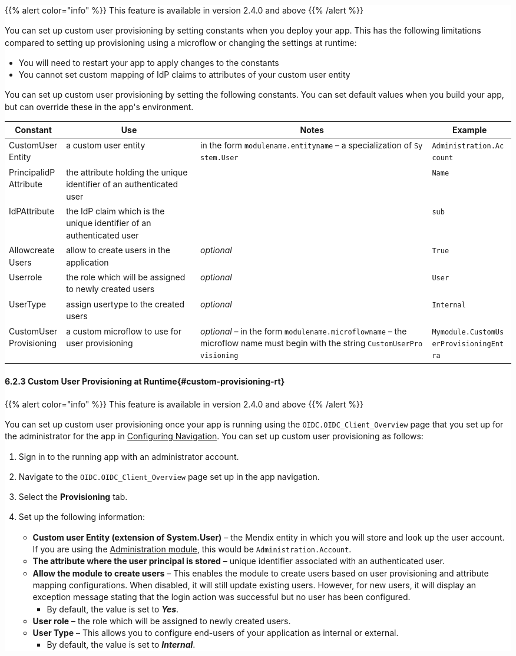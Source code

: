 {{% alert color="info" %}}
This feature is available in version 2.4.0 and above
{{% /alert %}}

You can set up custom user provisioning by setting constants when you deploy your app. This has the following limitations compared to setting up provisioning using a microflow or changing the settings at runtime:

* You will need to restart your app to apply changes to the constants
* You cannot set custom mapping of IdP claims to attributes of your custom user entity

You can set up custom user provisioning by setting the following constants. You can set default values when you build your app, but can override these in the app's environment.

| Constant | Use | Notes | Example |
| --- | --- | --- | --- |
| CustomUserEntity | a custom user entity | in the form `modulename.entityname` – a specialization of `System.User` | `Administration.Account` |
| PrincipalidPAttribute | the attribute holding the unique identifier of an authenticated user | | `Name` |
| IdPAttribute | the IdP claim which is the unique identifier of an authenticated user | | `sub` |
| AllowcreateUsers | allow to create users in the application | *optional* | `True` |
| Userrole | the role which will be assigned to newly created users | *optional* | `User` |
| UserType | assign usertype to the created users | *optional* | `Internal` |
| CustomUserProvisioning | a custom microflow to use for user provisioning | *optional* – in the form `modulename.microflowname` – the microflow name must begin with the string `CustomUserProvisioning` | `Mymodule.CustomUserProvisioningEntra` |

#### 6.2.3 Custom User Provisioning at Runtime{#custom-provisioning-rt}

{{% alert color="info" %}}
This feature is available in version 2.4.0 and above
{{% /alert %}}

You can set up custom user provisioning once your app is running using the `OIDC.OIDC_Client_Overview` page that you set up for the administrator for the app in [Configuring Navigation](#configure-nav). You can set up custom user provisioning as follows:

1. Sign in to the running app with an administrator account.
2. Navigate to the `OIDC.OIDC_Client_Overview` page set up in the app navigation.
3. Select the **Provisioning** tab.
4. Set up the following information:
    
    * **Custom user Entity (extension of System.User)** – the Mendix entity in which you will store and look up the user account. If you are using the [Administration module](https://marketplace.mendix.com/link/component/23513), this would be `Administration.Account`.
    * **The attribute where the user principal is stored** –  unique identifier associated with an authenticated user.
    * **Allow the module to create users** – This enables the module to create users based on user provisioning and attribute mapping configurations. When disabled, it will still update existing users. However, for new users, it will display an exception message stating that the login action was successful but no user has been configured.
        * By default, the value is set to ***Yes***.
    * **User role** – the role which will be assigned to newly created users.
    * **User Type** – This allows you to configure end-users of your application as internal or external.
        * By default, the value is set to ***Internal***.
